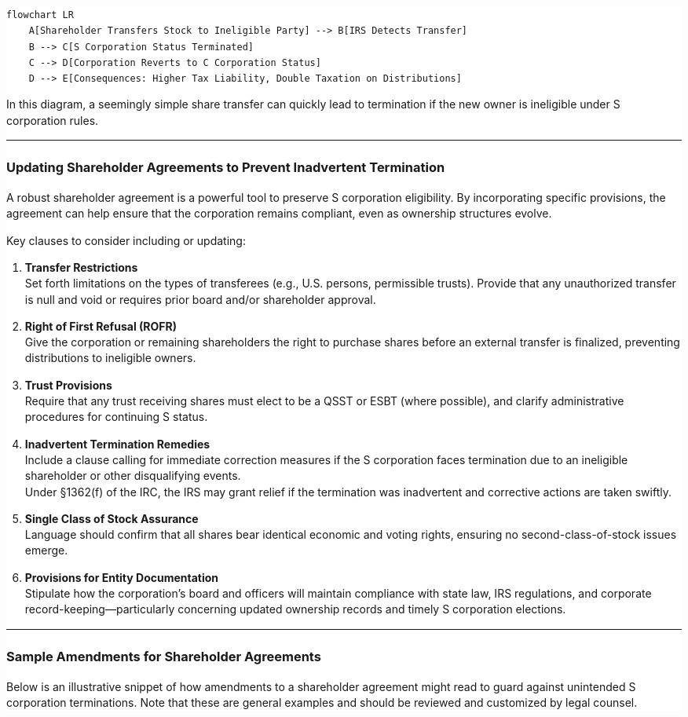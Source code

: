 ```mermaid
flowchart LR
    A[Shareholder Transfers Stock to Ineligible Party] --> B[IRS Detects Transfer]
    B --> C[S Corporation Status Terminated]
    C --> D[Corporation Reverts to C Corporation Status]
    D --> E[Consequences: Higher Tax Liability, Double Taxation on Distributions]
```

In this diagram, a seemingly simple share transfer can quickly lead to termination if the new owner is ineligible under S corporation rules.

---

### Updating Shareholder Agreements to Prevent Inadvertent Termination

A robust shareholder agreement is a powerful tool to preserve S corporation eligibility. By incorporating specific provisions, the agreement can help ensure that the corporation remains compliant, even as ownership structures evolve.

Key clauses to consider including or updating:

1. **Transfer Restrictions**  
   Set forth limitations on the types of transferees (e.g., U.S. persons, permissible trusts). Provide that any unauthorized transfer is null and void or requires prior board and/or shareholder approval.

2. **Right of First Refusal (ROFR)**  
   Give the corporation or remaining shareholders the right to purchase shares before an external transfer is finalized, preventing distributions to ineligible owners.

3. **Trust Provisions**  
   Require that any trust receiving shares must elect to be a QSST or ESBT (where possible), and clarify administrative procedures for continuing S status.

4. **Inadvertent Termination Remedies**  
   Include a clause calling for immediate correction measures if the S corporation faces termination due to an ineligible shareholder or other disqualifying events.  
   Under §1362(f) of the IRC, the IRS may grant relief if the termination was inadvertent and corrective actions are taken swiftly.

5. **Single Class of Stock Assurance**  
   Language should confirm that all shares bear identical economic and voting rights, ensuring no second-class-of-stock issues emerge.

6. **Provisions for Entity Documentation**  
   Stipulate how the corporation’s board and officers will maintain compliance with state law, IRS regulations, and corporate record-keeping—particularly concerning updated ownership records and timely S corporation elections.

---

### Sample Amendments for Shareholder Agreements

Below is an illustrative snippet of how amendments to a shareholder agreement might read to guard against unintended S corporation terminations. Note that these are general examples and should be reviewed and customized by legal counsel.
